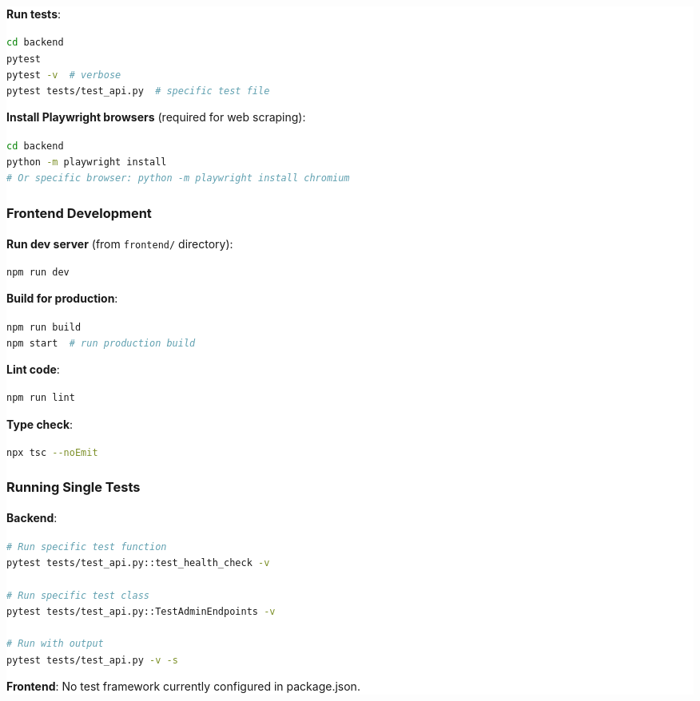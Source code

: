 **Run tests**:

```bash
cd backend
pytest
pytest -v  # verbose
pytest tests/test_api.py  # specific test file
```

**Install Playwright browsers** (required for web scraping):

```bash
cd backend
python -m playwright install
# Or specific browser: python -m playwright install chromium
```

### Frontend Development

**Run dev server** (from `frontend/` directory):

```bash
npm run dev
```

**Build for production**:

```bash
npm run build
npm start  # run production build
```

**Lint code**:

```bash
npm run lint
```

**Type check**:

```bash
npx tsc --noEmit
```

### Running Single Tests

**Backend**:

```bash
# Run specific test function
pytest tests/test_api.py::test_health_check -v

# Run specific test class
pytest tests/test_api.py::TestAdminEndpoints -v

# Run with output
pytest tests/test_api.py -v -s
```

**Frontend**: No test framework currently configured in package.json.
